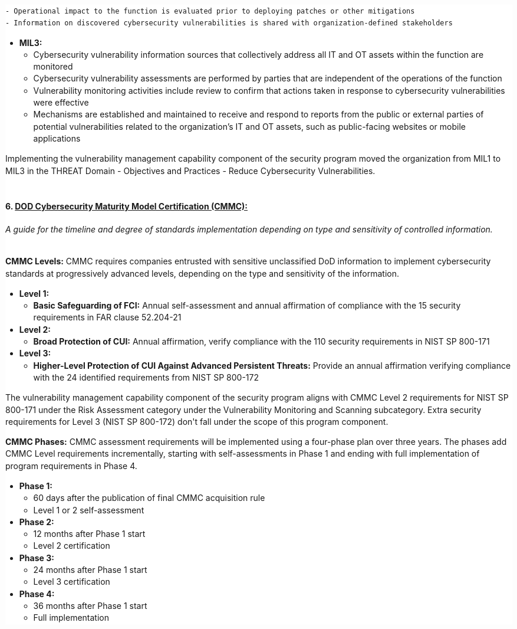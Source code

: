     - Operational impact to the function is evaluated prior to deploying patches or other mitigations
    - Information on discovered cybersecurity vulnerabilities is shared with organization-defined stakeholders
  - <b>MIL3:</b>
    - Cybersecurity vulnerability information sources that collectively address all IT and OT assets within the function are monitored
    - Cybersecurity vulnerability assessments are performed by parties that are independent of the operations of the function
    - Vulnerability monitoring activities include review to confirm that actions taken in response to cybersecurity vulnerabilities were effective
    - Mechanisms are established and maintained to receive and respond to reports from the public or external parties of potential vulnerabilities related to the organization’s IT and OT assets, such as public-facing websites or mobile applications

Implementing the vulnerability management capability component of the security program moved the organization from MIL1 to MIL3 in the THREAT Domain - Objectives and Practices - Reduce Cybersecurity Vulnerabilities.<br><br>

<h4>6. <a href="https://dodcio.defense.gov/cmmc/">DOD Cybersecurity Maturity Model Certification (CMMC):</a></h4>
<i>A guide for the timeline and degree of standards implementation depending on type and sensitivity of controlled information.</i><br><br>

<b>CMMC Levels:</b> CMMC requires companies entrusted with sensitive unclassified DoD information to implement cybersecurity standards at progressively advanced levels, depending on the type and sensitivity of the information.
- <b>Level 1:</b>
  - <b>Basic Safeguarding of FCI:</b> Annual self-assessment and annual affirmation of compliance with the 15 security requirements in FAR clause 52.204-21
- <b>Level 2:</b>
  - <b>Broad Protection of CUI:</b> Annual affirmation, verify compliance with the 110 security requirements in NIST SP 800-171
- <b>Level 3:</b>
  - <b>Higher-Level Protection of CUI Against Advanced Persistent Threats:</b> Provide an annual affirmation verifying compliance with the 24 identified requirements from NIST SP 800-172
 
The vulnerability management capability component of the security program aligns with CMMC Level 2 requirements for NIST SP 800-171 under the Risk Assessment category under the Vulnerability Monitoring and Scanning subcategory. Extra security requirements for Level 3 (NIST SP 800-172) don't fall under the scope of this program component.

<b>CMMC Phases:</b> CMMC assessment requirements will be implemented using a four-phase plan over three years. The phases add CMMC Level requirements incrementally, starting with self-assessments in Phase 1 and ending with full implementation of program requirements in Phase 4.
- <b>Phase 1:</b>
  -  60 days after the publication of final CMMC acquisition rule
  -  Level 1 or 2 self-assessment
- <b>Phase 2:</b>
  - 12 months after Phase 1 start
  - Level 2 certification
- <b>Phase 3:</b>
  - 24 months after Phase 1 start
  - Level 3 certification
- <b>Phase 4:</b>
  - 36 months after Phase 1 start
  - Full implementation
 